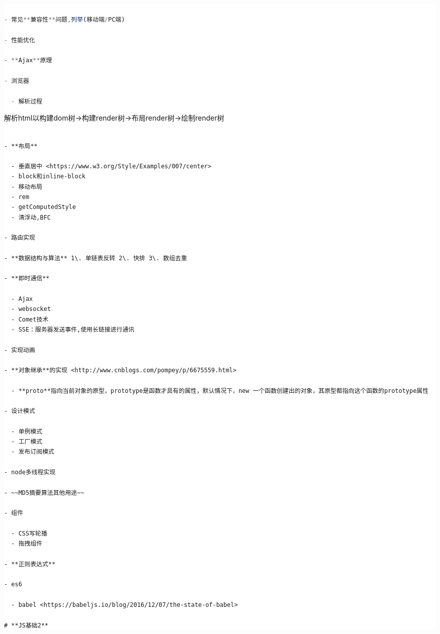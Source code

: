 ````javascript

- 常见**兼容性**问题,列举(移动端/PC端)

- 性能优化

- **Ajax**原理

- 浏览器

  - 解析过程
````

解析html以构建dom树->构建render树->布局render树->绘制render树

````

- **布局**

  - 垂直居中 <https://www.w3.org/Style/Examples/007/center>
  - block和inline-block
  - 移动布局
  - rem
  - getComputedStyle
  - 清浮动,BFC

- 路由实现

- **数据结构与算法** 1\. 单链表反转 2\. 快排 3\. 数组去重

- **即时通信**

  - Ajax
  - websocket
  - Comet技术
  - SSE：服务器发送事件,使用长链接进行通讯

- 实现动画

- **对象继承**的实现 <http://www.cnblogs.com/pompey/p/6675559.html>

  - **proto**指向当前对象的原型，prototype是函数才具有的属性，默认情况下，new 一个函数创建出的对象，其原型都指向这个函数的prototype属性

- 设计模式

  - 单例模式
  - 工厂模式
  - 发布订阅模式

- node多线程实现

- ~~MD5摘要算法其他用途~~

- 组件

  - CSS写轮播
  - 拖拽组件

- **正则表达式**

- es6

  - babel <https://babeljs.io/blog/2016/12/07/the-state-of-babel>

# **JS基础2**
````